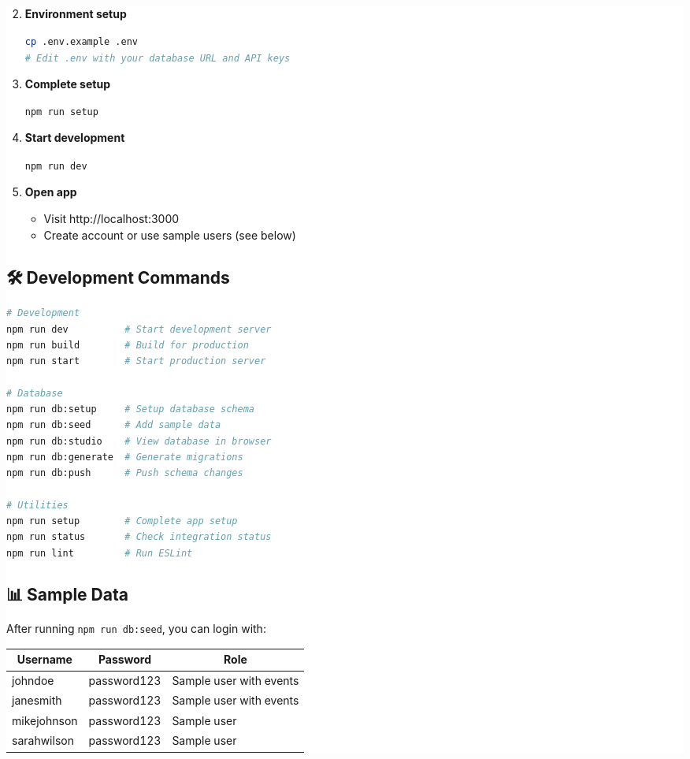 2. **Environment setup**
   ```bash
   cp .env.example .env
   # Edit .env with your database URL and API keys
   ```

3. **Complete setup**
   ```bash
   npm run setup
   ```

4. **Start development**
   ```bash
   npm run dev
   ```

5. **Open app**
   - Visit http://localhost:3000
   - Create account or use sample users (see below)

## 🛠️ Development Commands

```bash
# Development
npm run dev          # Start development server
npm run build        # Build for production
npm run start        # Start production server

# Database
npm run db:setup     # Setup database schema
npm run db:seed      # Add sample data
npm run db:studio    # View database in browser
npm run db:generate  # Generate migrations
npm run db:push      # Push schema changes

# Utilities
npm run setup        # Complete app setup
npm run status       # Check integration status
npm run lint         # Run ESLint
```

## 📊 Sample Data

After running `npm run db:seed`, you can login with:

| Username | Password | Role |
|----------|----------|------|
| johndoe | password123 | Sample user with events |
| janesmith | password123 | Sample user with events |
| mikejohnson | password123 | Sample user |
| sarahwilson | password123 | Sample user |
